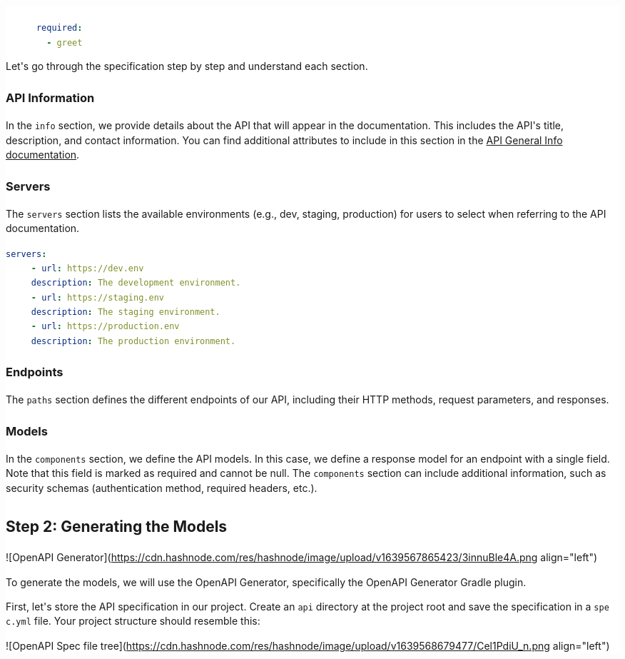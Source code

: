 ```yml

      required:
        - greet
```

Let's go through the specification step by step and understand each section.

### API Information

In the `info` section, we provide details about the API that will appear in the documentation. This includes the API's title, description, and contact information. You can find additional attributes to include in this section in the [API General Info documentation](https://swagger.io/docs/specification/api-general-info/).

### Servers

The `servers` section lists the available environments (e.g., dev, staging, production) for users to select when referring to the API documentation.

```yml
servers:
	 - url: https://dev.env
	 description: The development environment.
	 - url: https://staging.env
	 description: The staging environment.
	 - url: https://production.env
	 description: The production environment.
```

### Endpoints

The `paths` section defines the different endpoints of our API, including their HTTP methods, request parameters, and responses.

### Models

In the `components` section, we define the API models. In this case, we define a response model for an endpoint with a single field. Note that this field is marked as required and cannot be null. The `components` section can include additional information, such as security schemas (authentication method, required headers, etc.).

## Step 2: Generating the Models

![OpenAPI Generator](https://cdn.hashnode.com/res/hashnode/image/upload/v1639567865423/3innuBle4A.png align="left")

To generate the models, we will use the OpenAPI Generator, specifically the OpenAPI Generator Gradle plugin.

First, let's store the API specification in our project. Create an `api` directory at the project root and save the specification in a `spec.yml` file. Your project structure should resemble this:

![OpenAPI Spec file tree](https://cdn.hashnode.com/res/hashnode/image/upload/v1639568679477/Cel1PdiU_n.png align="left")
